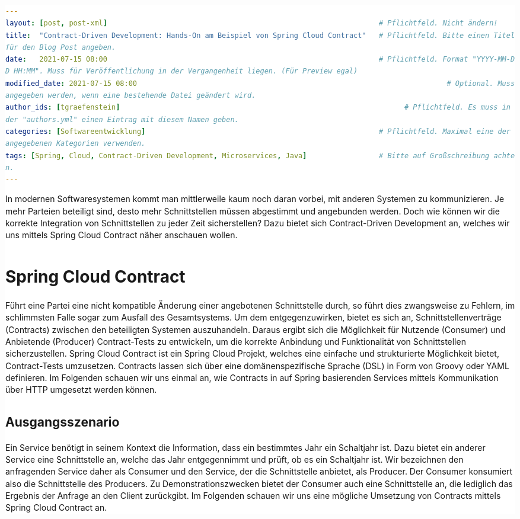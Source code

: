 ```yaml
---
layout: [post, post-xml]                                                                # Pflichtfeld. Nicht ändern!
title:  "Contract-Driven Development: Hands-On am Beispiel von Spring Cloud Contract"   # Pflichtfeld. Bitte einen Titel für den Blog Post angeben.
date:   2021-07-15 08:00                                                                # Pflichtfeld. Format "YYYY-MM-DD HH:MM". Muss für Veröffentlichung in der Vergangenheit liegen. (Für Preview egal)
modified_date: 2021-07-15 08:00                                                                         # Optional. Muss angegeben werden, wenn eine bestehende Datei geändert wird.
author_ids: [tgraefenstein]                                                                   # Pflichtfeld. Es muss in der "authors.yml" einen Eintrag mit diesem Namen geben.
categories: [Softwareentwicklung]                                                       # Pflichtfeld. Maximal eine der angegebenen Kategorien verwenden.
tags: [Spring, Cloud, Contract-Driven Development, Microservices, Java]                 # Bitte auf Großschreibung achten.
---
```

In modernen Softwaresystemen kommt man mittlerweile kaum noch daran vorbei, mit anderen Systemen zu kommunizieren. 
Je mehr Parteien beteiligt sind, desto mehr Schnittstellen müssen abgestimmt und angebunden werden.
Doch wie können wir die korrekte Integration von Schnittstellen zu jeder Zeit sicherstellen?
Dazu bietet sich Contract-Driven Development an, welches wir uns mittels Spring Cloud Contract näher anschauen wollen.

# Spring Cloud Contract
Führt eine Partei eine nicht kompatible Änderung einer angebotenen Schnittstelle durch, so führt dies zwangsweise zu Fehlern, im schlimmsten Falle sogar zum Ausfall des Gesamtsystems.
Um dem entgegenzuwirken, bietet es sich an, Schnittstellenverträge (Contracts) zwischen den beteiligten Systemen auszuhandeln.
Daraus ergibt sich die Möglichkeit für Nutzende (Consumer) und Anbietende (Producer) Contract-Tests zu entwickeln, um die korrekte Anbindung und Funktionalität von Schnittstellen sicherzustellen.
Spring Cloud Contract ist ein Spring Cloud Projekt, welches eine einfache und strukturierte Möglichkeit bietet, Contract-Tests umzusetzen.
Contracts lassen sich über eine domänenspezifische Sprache (DSL) in Form von Groovy oder YAML definieren.
Im Folgenden schauen wir uns einmal an, wie Contracts in auf Spring basierenden Services mittels Kommunikation über HTTP umgesetzt werden können.

## Ausgangsszenario
Ein Service benötigt in seinem Kontext die Information, dass ein bestimmtes Jahr ein Schaltjahr ist.
Dazu bietet ein anderer Service eine Schnittstelle an, welche das Jahr entgegennimmt und prüft, ob es ein Schaltjahr ist.
Wir bezeichnen den anfragenden Service daher als Consumer und den Service, der die Schnittstelle anbietet, als Producer. 
Der Consumer konsumiert also die Schnittstelle des Producers. 
Zu Demonstrationszwecken bietet der Consumer auch eine Schnittstelle an, die lediglich das Ergebnis der Anfrage an den Client zurückgibt.
Im Folgenden schauen wir uns eine mögliche Umsetzung von Contracts mittels Spring Cloud Contract an.
